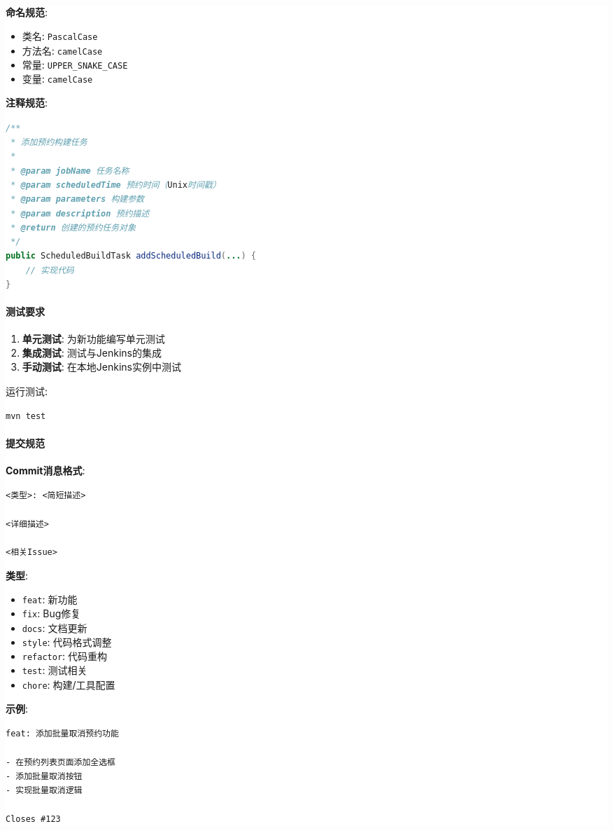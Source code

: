 **命名规范**:
- 类名: `PascalCase`
- 方法名: `camelCase`
- 常量: `UPPER_SNAKE_CASE`
- 变量: `camelCase`

**注释规范**:
```java
/**
 * 添加预约构建任务
 * 
 * @param jobName 任务名称
 * @param scheduledTime 预约时间（Unix时间戳）
 * @param parameters 构建参数
 * @param description 预约描述
 * @return 创建的预约任务对象
 */
public ScheduledBuildTask addScheduledBuild(...) {
    // 实现代码
}
```

#### 测试要求

1. **单元测试**: 为新功能编写单元测试
2. **集成测试**: 测试与Jenkins的集成
3. **手动测试**: 在本地Jenkins实例中测试

运行测试:
```bash
mvn test
```

#### 提交规范

**Commit消息格式**:
```
<类型>: <简短描述>

<详细描述>

<相关Issue>
```

**类型**:
- `feat`: 新功能
- `fix`: Bug修复
- `docs`: 文档更新
- `style`: 代码格式调整
- `refactor`: 代码重构
- `test`: 测试相关
- `chore`: 构建/工具配置

**示例**:
```
feat: 添加批量取消预约功能

- 在预约列表页面添加全选框
- 添加批量取消按钮
- 实现批量取消逻辑

Closes #123
```

